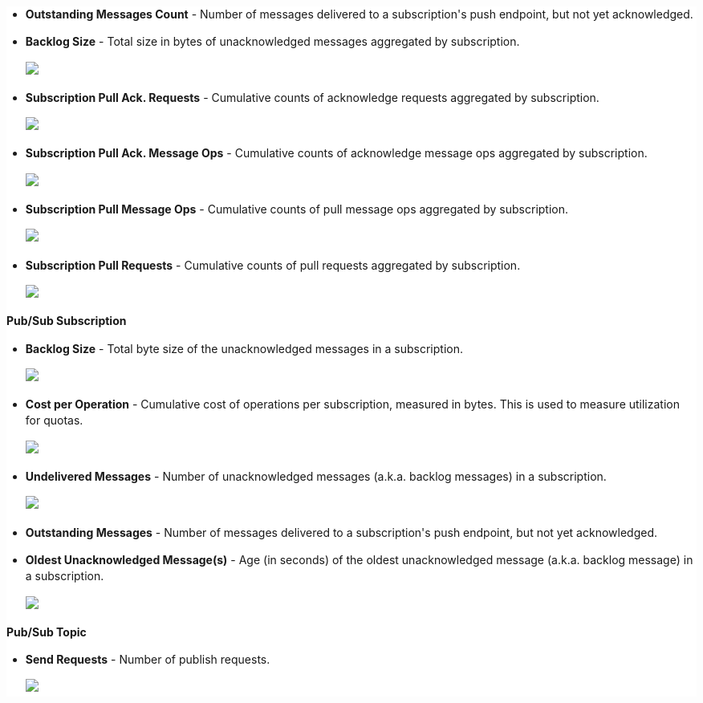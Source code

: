 - **Outstanding Messages Count** - Number of messages delivered to a subscription's push endpoint, but not yet acknowledged.

- **Backlog Size** - Total size in bytes of unacknowledged messages aggregated by subscription.

  [<img src='./img/overview-backlog-size.png' width=200px>](./img/overview-backlog-size.png)

- **Subscription Pull Ack. Requests** - Cumulative counts of acknowledge requests aggregated by subscription.

  [<img src='./img/overview-subscription-pull-ack-req.png' width=200px>](./img/overview-subscription-pull-ack-req.png)

- **Subscription Pull Ack. Message Ops** - Cumulative counts of acknowledge message ops aggregated by subscription.

  [<img src='./img/overview-subscription-pull-ack-ops.png' width=200px>](./img/overview-subscription-pull-ack-ops.png)

- **Subscription Pull Message Ops** - Cumulative counts of pull message ops aggregated by subscription.

  [<img src='./img/overview-subscription-pull-message-ops.png' width=200px>](./img/overview-subscription-pull-message-ops.png)

- **Subscription Pull Requests** - Cumulative counts of pull requests aggregated by subscription.

  [<img src='./img/overview-subscription-pull-request.png' width=200px>](./img/overview-subscription-pull-request.png)

**Pub/Sub Subscription**

- **Backlog Size** - Total byte size of the unacknowledged messages in a subscription.

  [<img src='./img/subscription-backlog-size.png' width=200px>](./img/subscription-backlog-size.png)

- **Cost per Operation** - Cumulative cost of operations per subscription, measured in bytes. This is used to measure utilization for quotas.

  [<img src='./img/subscription-cost-per-operation.png' width=200px>](./img/subscription-cost-per-operation.png)

- **Undelivered Messages** - Number of unacknowledged messages (a.k.a. backlog messages) in a subscription.

  [<img src='./img/subscription-undelivered-messages.png' width=200px>](./img/subscription-undelivered-messages.png)

- **Outstanding Messages** - Number of messages delivered to a subscription's push endpoint, but not yet acknowledged.

- **Oldest Unacknowledged Message(s)** - Age (in seconds) of the oldest unacknowledged message (a.k.a. backlog message) in a subscription.

  [<img src='./img/subscription-unack-messages.png' width=200px>](./img/subscription-unack-messages.png)

**Pub/Sub Topic**

- **Send Requests** - Number of publish requests.

  [<img src='./img/topic-send-requests.png' width=200px>](./img/topic-send-requests.png)

